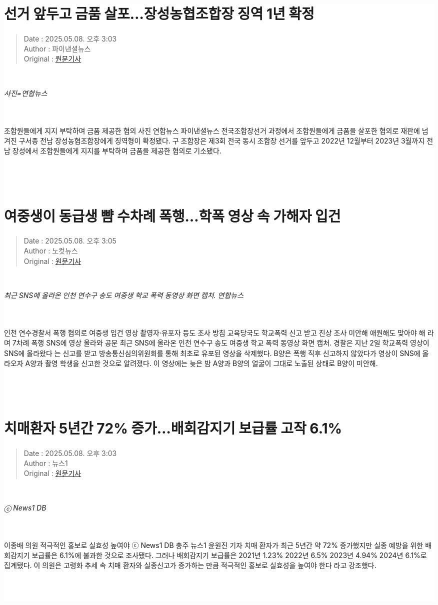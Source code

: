   
# 선거 앞두고 금품 살포…장성농협조합장 징역 1년 확정  
  
> Date : 2025.05.08. 오후 3:03  
> Author : 파이낸셜뉴스  
> Original : [원문기사](https://n.news.naver.com/mnews/article/014/0005346735?sid=102)  
<br/>  
  
<img alt="사진=연합뉴스" class="_LAZY_LOADING _LAZY_LOADING_INIT_HIDE" src="https://imgnews.pstatic.net/image/014/2025/05/08/0005346735_001_20250508150309719.jpg?type=w860" id="img1" style="display: none;"></img><em class="img_desc">사진=연합뉴스</em>  
<br/><br/>  
  
조합원들에게 지지 부탁하며 금품 제공한 혐의 사진 연합뉴스 파이낸셜뉴스 전국조합장선거 과정에서 조합원들에게 금품을 살포한 혐의로 재판에 넘겨진 구서종 전남 장성농협조합장에게 징역형이 확정됐다.
구 조합장은 제3회 전국 동시 조합장 선거를 앞두고 2022년 12월부터 2023년 3월까지 전남 장성에서 조합원들에게 지지를 부탁하며 금품을 제공한 혐의로 기소됐다.  
<br/><br/><br/>  

  
# 여중생이 동급생 뺨 수차례 폭행…학폭 영상 속 가해자 입건  
  
> Date : 2025.05.08. 오후 3:05  
> Author : 노컷뉴스  
> Original : [원문기사](https://n.news.naver.com/mnews/article/079/0004021709?sid=102)  
<br/>  
  
<img alt="최근 SNS에 올라온 인천 연수구 송도 여중생 학교 폭력 동영상 화면 캡처. 연합뉴스" class="_LAZY_LOADING _LAZY_LOADING_INIT_HIDE" src="https://imgnews.pstatic.net/image/079/2025/05/08/0004021709_001_20250508150508007.jpg?type=w860" id="img1" style="display: none;"></img><em class="img_desc">최근 SNS에 올라온 인천 연수구 송도 여중생 학교 폭력 동영상 화면 캡처. 연합뉴스</em>  
<br/><br/>  
  
인천 연수경찰서 폭행 혐의로 여중생 입건 영상 촬영자·유포자 등도 조사 방침 교육당국도 학교폭력 신고 받고 진상 조사 미안해 애원해도 맞아야 해 라며 7차례 폭행 SNS에 영상 올라와 공분 최근 SNS에 올라온 인천 연수구 송도 여중생 학교 폭력 동영상 화면 캡처.
경찰은 지난 2일 학교폭력 영상이 SNS에 올라왔다 는 신고를 받고 방송통신심의위원회를 통해 최초로 유포된 영상을 삭제했다.
B양은 폭행 직후 신고하지 않았다가 영상이 SNS에 올라오자 A양과 촬영 학생을 신고한 것으로 알려졌다.
이 영상에는 늦은 밤 A양과 B양의 얼굴이 그대로 노출된 상태로 B양이 미안해.  
<br/><br/><br/>  

  
# 치매환자 5년간 72% 증가…배회감지기 보급률 고작 6.1%  
  
> Date : 2025.05.08. 오후 3:03  
> Author : 뉴스1  
> Original : [원문기사](https://n.news.naver.com/mnews/article/421/0008238270?sid=102)  
<br/>  
  
<img alt="ⓒ News1 DB" class="_LAZY_LOADING _LAZY_LOADING_INIT_HIDE" src="https://imgnews.pstatic.net/image/421/2025/05/08/0008238270_001_20250508150320155.jpg?type=w860" id="img1" style="display: none;"></img><em class="img_desc">ⓒ News1 DB</em>  
<br/><br/>  
  
이종배 의원 적극적인 홍보로 실효성 높여야 ⓒ News1 DB 충주 뉴스1 윤원진 기자 치매 환자가 최근 5년간 약 72% 증가했지만 실종 예방을 위한 배회감지기 보급률은 6.1%에 불과한 것으로 조사됐다.
그러나 배회감지기 보급률은 2021년 1.23% 2022년 6.5% 2023년 4.94% 2024년 6.1%로 집계됐다.
이 의원은 고령화 추세 속 치매 환자와 실종신고가 증가하는 만큼 적극적인 홍보로 실효성을 높여야 한다 라고 강조했다.  
<br/><br/><br/>  

